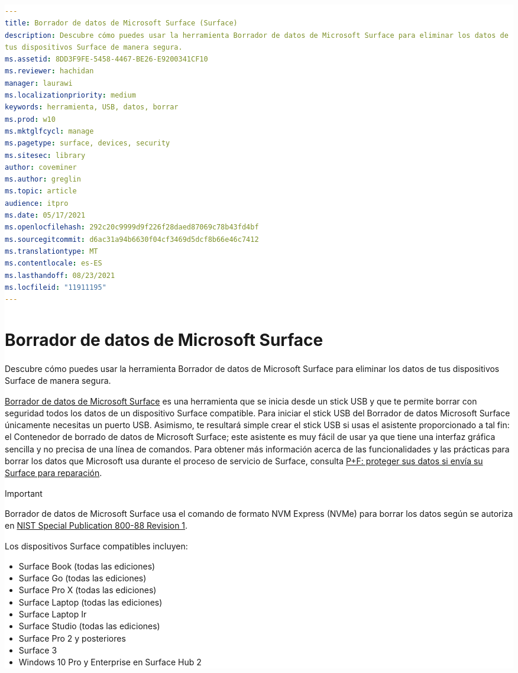 ```yaml
---
title: Borrador de datos de Microsoft Surface (Surface)
description: Descubre cómo puedes usar la herramienta Borrador de datos de Microsoft Surface para eliminar los datos de tus dispositivos Surface de manera segura.
ms.assetid: 8DD3F9FE-5458-4467-BE26-E9200341CF10
ms.reviewer: hachidan
manager: laurawi
ms.localizationpriority: medium
keywords: herramienta, USB, datos, borrar
ms.prod: w10
ms.mktglfcycl: manage
ms.pagetype: surface, devices, security
ms.sitesec: library
author: coveminer
ms.author: greglin
ms.topic: article
audience: itpro
ms.date: 05/17/2021
ms.openlocfilehash: 292c20c9999d9f226f28daed87069c78b43fd4bf
ms.sourcegitcommit: d6ac31a94b6630f04cf3469d5dcf8b66e46c7412
ms.translationtype: MT
ms.contentlocale: es-ES
ms.lasthandoff: 08/23/2021
ms.locfileid: "11911195"
---
```

# <a name="microsoft-surface-data-eraser"></a>Borrador de datos de Microsoft Surface

Descubre cómo puedes usar la herramienta Borrador de datos de Microsoft Surface para eliminar los datos de tus dispositivos Surface de manera segura.

[Borrador de datos de Microsoft Surface](https://www.microsoft.com/download/details.aspx?id=46703) es una herramienta que se inicia desde un stick USB y que te permite borrar con seguridad todos los datos de un dispositivo Surface compatible. Para iniciar el stick USB del Borrador de datos Microsoft Surface únicamente necesitas un puerto USB. Asimismo, te resultará simple crear el stick USB si usas el asistente proporcionado a tal fin: el Contenedor de borrado de datos de Microsoft Surface; este asistente es muy fácil de usar ya que tiene una interfaz gráfica sencilla y no precisa de una línea de comandos. Para obtener más información acerca de las funcionalidades y las prácticas para borrar los datos que Microsoft usa durante el proceso de servicio de Surface, consulta [P+F: proteger sus datos si envía su Surface para reparación](https://www.microsoft.com/surface/support/security-sign-in-and-accounts/data-wiping-policy).

>[!IMPORTANT]
>Borrador de datos de Microsoft Surface usa el comando de formato NVM Express (NVMe) para borrar los datos según se autoriza en [NIST Special Publication 800-88 Revision 1](http://nvlpubs.nist.gov/nistpubs/SpecialPublications/NIST.SP.800-88r1.pdf).

Los dispositivos Surface compatibles incluyen:

- Surface Book (todas las ediciones)
- Surface Go (todas las ediciones)
- Surface Pro X (todas las ediciones)
- Surface Laptop (todas las ediciones)
- Surface Laptop Ir
- Surface Studio (todas las ediciones)
- Surface Pro 2 y posteriores
- Surface 3
- Windows 10 Pro y Enterprise en Surface Hub 2

